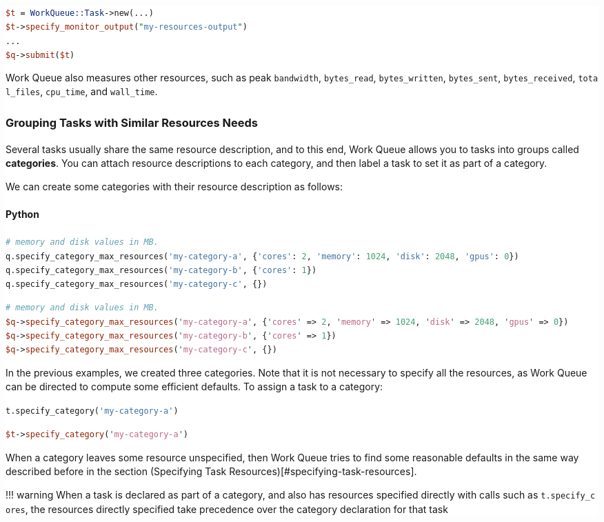 ```perl
$t = WorkQueue::Task->new(...)
$t->specify_monitor_output("my-resources-output")
...
$q->submit($t)
```

Work Queue also measures other resources, such as peak `bandwidth`,
`bytes_read`, `bytes_written`, `bytes_sent`, `bytes_received`,
`total_files`, `cpu_time`, and `wall_time`.


### Grouping Tasks with Similar Resources Needs

Several tasks usually share the same resource description, and to this end,
Work Queue allows you to tasks into groups called **categories**. You can
attach resource descriptions to each category, and then label a task to set it
as part of a category.

We can create some categories with their resource description as follows:

#### Python

```python
# memory and disk values in MB.
q.specify_category_max_resources('my-category-a', {'cores': 2, 'memory': 1024, 'disk': 2048, 'gpus': 0})
q.specify_category_max_resources('my-category-b', {'cores': 1})
q.specify_category_max_resources('my-category-c', {})
```

```perl
# memory and disk values in MB.
$q->specify_category_max_resources('my-category-a', {'cores' => 2, 'memory' => 1024, 'disk' => 2048, 'gpus' => 0})
$q->specify_category_max_resources('my-category-b', {'cores' => 1})
$q->specify_category_max_resources('my-category-c', {})
```

In the previous examples, we created three categories. Note that it is not
necessary to specify all the resources, as Work Queue can be directed to
compute some efficient defaults. To assign a task to a category:

```python
t.specify_category('my-category-a')
```

```perl
$t->specify_category('my-category-a')
```

When a category leaves some resource unspecified, then Work Queue tries to find
some reasonable defaults in the same way described before in the section
(Specifying Task Resources)[#specifying-task-resources].

!!! warning
    When a task is declared as part of a category, and also has resources
    specified directly with calls such as `t.specify_cores`, the resources
    directly specified take precedence over the category declaration for that
    task
